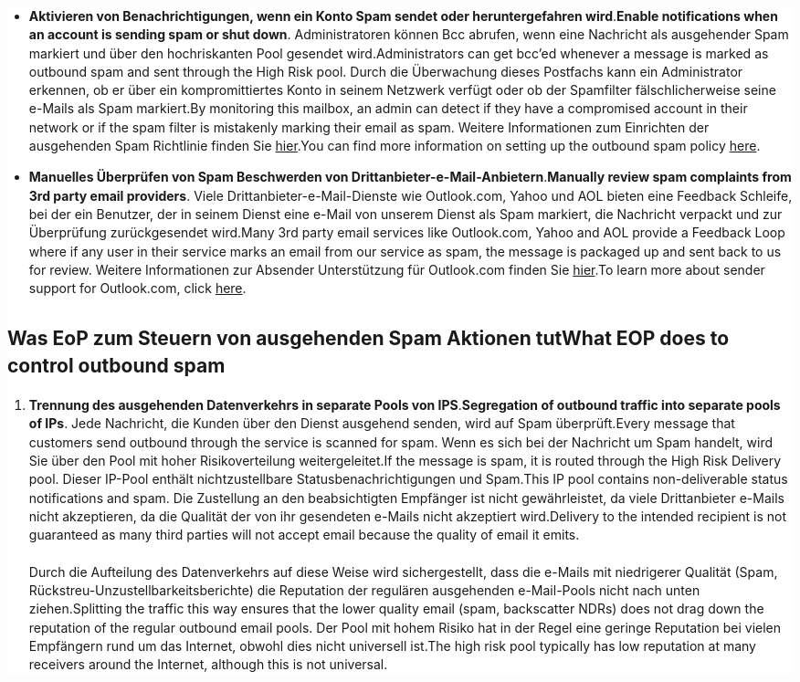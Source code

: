 - <span data-ttu-id="03228-109">**Aktivieren von Benachrichtigungen, wenn ein Konto Spam sendet oder heruntergefahren wird**.</span><span class="sxs-lookup"><span data-stu-id="03228-109">**Enable notifications when an account is sending spam or shut down**.</span></span> <span data-ttu-id="03228-110">Administratoren können Bcc abrufen, wenn eine Nachricht als ausgehender Spam markiert und über den hochriskanten Pool gesendet wird.</span><span class="sxs-lookup"><span data-stu-id="03228-110">Administrators can get bcc’ed whenever a message is marked as outbound spam and sent through the High Risk pool.</span></span> <span data-ttu-id="03228-111">Durch die Überwachung dieses Postfachs kann ein Administrator erkennen, ob er über ein kompromittiertes Konto in seinem Netzwerk verfügt oder ob der Spamfilter fälschlicherweise seine e-Mails als Spam markiert.</span><span class="sxs-lookup"><span data-stu-id="03228-111">By monitoring this mailbox, an admin can detect if they have a compromised account in their network or if the spam filter is mistakenly marking their email as spam.</span></span> <span data-ttu-id="03228-112">Weitere Informationen zum Einrichten der ausgehenden Spam Richtlinie finden Sie [hier](configure-the-outbound-spam-policy.md).</span><span class="sxs-lookup"><span data-stu-id="03228-112">You can find more information on setting up the outbound spam policy [here](configure-the-outbound-spam-policy.md).</span></span>
 
- <span data-ttu-id="03228-113">**Manuelles Überprüfen von Spam Beschwerden von Drittanbieter-e-Mail-Anbietern**.</span><span class="sxs-lookup"><span data-stu-id="03228-113">**Manually review spam complaints from 3rd party email providers**.</span></span> <span data-ttu-id="03228-114">Viele Drittanbieter-e-Mail-Dienste wie Outlook.com, Yahoo und AOL bieten eine Feedback Schleife, bei der ein Benutzer, der in seinem Dienst eine e-Mail von unserem Dienst als Spam markiert, die Nachricht verpackt und zur Überprüfung zurückgesendet wird.</span><span class="sxs-lookup"><span data-stu-id="03228-114">Many 3rd party email services like Outlook.com, Yahoo and AOL provide a Feedback Loop where if any user in their service marks an email from our service as spam, the message is packaged up and sent back to us for review.</span></span> <span data-ttu-id="03228-115">Weitere Informationen zur Absender Unterstützung für Outlook.com finden Sie [hier](https://sendersupport.olc.protection.outlook.com/pm/services.aspx).</span><span class="sxs-lookup"><span data-stu-id="03228-115">To learn more about sender support for Outlook.com, click [here](https://sendersupport.olc.protection.outlook.com/pm/services.aspx).</span></span>

## <a name="what-eop-does-to-control-outbound-spam"></a><span data-ttu-id="03228-116">Was EoP zum Steuern von ausgehenden Spam Aktionen tut</span><span class="sxs-lookup"><span data-stu-id="03228-116">What EOP does to control outbound spam</span></span>

1. <span data-ttu-id="03228-117">**Trennung des ausgehenden Datenverkehrs in separate Pools von IPS**.</span><span class="sxs-lookup"><span data-stu-id="03228-117">**Segregation of outbound traffic into separate pools of IPs**.</span></span> <span data-ttu-id="03228-118">Jede Nachricht, die Kunden über den Dienst ausgehend senden, wird auf Spam überprüft.</span><span class="sxs-lookup"><span data-stu-id="03228-118">Every message that customers send outbound through the service is scanned for spam.</span></span> <span data-ttu-id="03228-119">Wenn es sich bei der Nachricht um Spam handelt, wird Sie über den Pool mit hoher Risikoverteilung weitergeleitet.</span><span class="sxs-lookup"><span data-stu-id="03228-119">If the message is spam, it is routed through the High Risk Delivery pool.</span></span> <span data-ttu-id="03228-120">Dieser IP-Pool enthält nichtzustellbare Statusbenachrichtigungen und Spam.</span><span class="sxs-lookup"><span data-stu-id="03228-120">This IP pool contains non-deliverable status notifications and spam.</span></span> <span data-ttu-id="03228-121">Die Zustellung an den beabsichtigten Empfänger ist nicht gewährleistet, da viele Drittanbieter e-Mails nicht akzeptieren, da die Qualität der von ihr gesendeten e-Mails nicht akzeptiert wird.</span><span class="sxs-lookup"><span data-stu-id="03228-121">Delivery to the intended recipient is not guaranteed as many third parties will not accept email because the quality of email it emits.</span></span><br/><br/><span data-ttu-id="03228-122">Durch die Aufteilung des Datenverkehrs auf diese Weise wird sichergestellt, dass die e-Mails mit niedrigerer Qualität (Spam, Rückstreu-Unzustellbarkeitsberichte) die Reputation der regulären ausgehenden e-Mail-Pools nicht nach unten ziehen.</span><span class="sxs-lookup"><span data-stu-id="03228-122">Splitting the traffic this way ensures that the lower quality email (spam, backscatter NDRs) does not drag down the reputation of the regular outbound email pools.</span></span> <span data-ttu-id="03228-123">Der Pool mit hohem Risiko hat in der Regel eine geringe Reputation bei vielen Empfängern rund um das Internet, obwohl dies nicht universell ist.</span><span class="sxs-lookup"><span data-stu-id="03228-123">The high risk pool typically has low reputation at many receivers around the Internet, although this is not universal.</span></span> 
